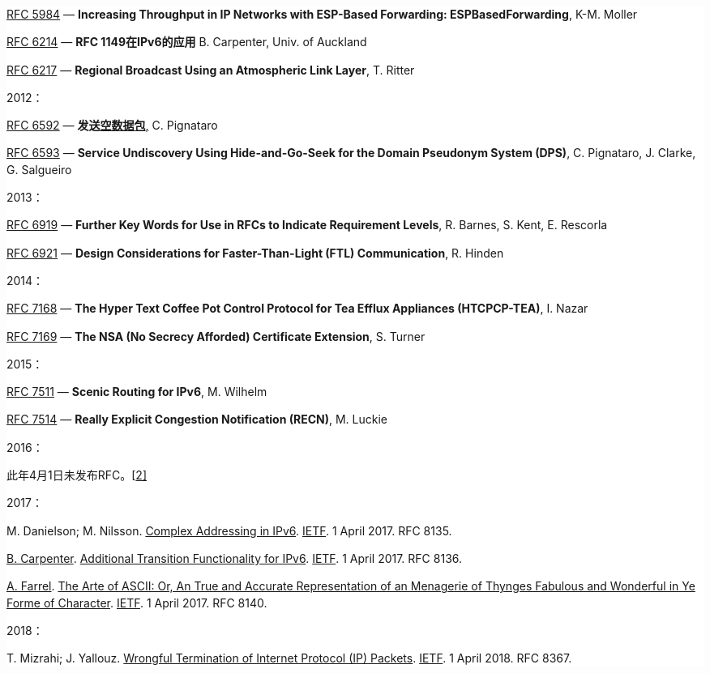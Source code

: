 [RFC 5984](https://tools.ietf.org/html/rfc5984) — **Increasing Throughput in IP Networks with ESP-Based Forwarding: ESPBasedForwarding**, K-M. Moller

[RFC 6214](https://tools.ietf.org/html/rfc6214) — **RFC 1149在IPv6的应用** B. Carpenter, Univ. of Auckland

[RFC 6217](https://tools.ietf.org/html/rfc6217) — **Regional Broadcast Using an Atmospheric Link Layer**, T. Ritter

2012：

[RFC 6592](https://tools.ietf.org/html/rfc6592) — **发送[空数据包](https://zh.wikipedia.org/wiki/数据包)**[,](https://zh.wikipedia.org/wiki/数据包) C. Pignataro

[RFC 6593](https://tools.ietf.org/html/rfc6593) — **Service Undiscovery Using Hide-and-Go-Seek for the Domain Pseudonym System (DPS)**, C. Pignataro, J. Clarke, G. Salgueiro

2013：

[RFC 6919](https://tools.ietf.org/html/rfc6919) — **Further Key Words for Use in RFCs to Indicate Requirement Levels**, R. Barnes, S. Kent, E. Rescorla

[RFC 6921](https://tools.ietf.org/html/rfc6921) — **Design Considerations for Faster-Than-Light (FTL) Communication**, R. Hinden

2014：

[RFC 7168](https://tools.ietf.org/html/rfc7168) — **The Hyper Text Coffee Pot Control Protocol for Tea Efflux Appliances (HTCPCP-TEA)**, I. Nazar

[RFC 7169](https://tools.ietf.org/html/rfc7169) — **The NSA (No Secrecy Afforded) Certificate Extension**, S. Turner

2015：

[RFC 7511](https://tools.ietf.org/html/rfc7511) — **Scenic Routing for IPv6**, M. Wilhelm

[RFC 7514](https://tools.ietf.org/html/rfc7514) — **Really Explicit Congestion Notification (RECN)**, M. Luckie

2016：

此年4月1日未发布RFC。[[2\]](https://zh.wikipedia.org/wiki/惡搞RFC#cite_note-2)

2017：

M. Danielson; M. Nilsson. [Complex Addressing in IPv6](https://tools.ietf.org/html/rfc8135). [IETF](https://zh.wikipedia.org/wiki/Internet_Engineering_Task_Force). 1 April 2017. RFC 8135.

[B. Carpenter](https://zh.wikipedia.org/w/index.php?title=Brian_Carpenter_(Internet_engineer)&action=edit&redlink=1). [Additional Transition Functionality for IPv6](https://tools.ietf.org/html/rfc8136). [IETF](https://zh.wikipedia.org/wiki/Internet_Engineering_Task_Force). 1 April 2017. RFC 8136.

[A. Farrel](https://zh.wikipedia.org/w/index.php?title=Adrian_Farrel&action=edit&redlink=1). [The Arte of ASCII: Or, An True and Accurate Representation of an Menagerie of Thynges Fabulous and Wonderful in Ye Forme of Character](https://tools.ietf.org/html/rfc8140). [IETF](https://zh.wikipedia.org/wiki/Internet_Engineering_Task_Force). 1 April 2017. RFC 8140.

2018：

T. Mizrahi; J. Yallouz. [Wrongful Termination of Internet Protocol (IP) Packets](https://tools.ietf.org/html/rfc8367). [IETF](https://zh.wikipedia.org/wiki/Internet_Engineering_Task_Force). 1 April 2018. RFC 8367.
